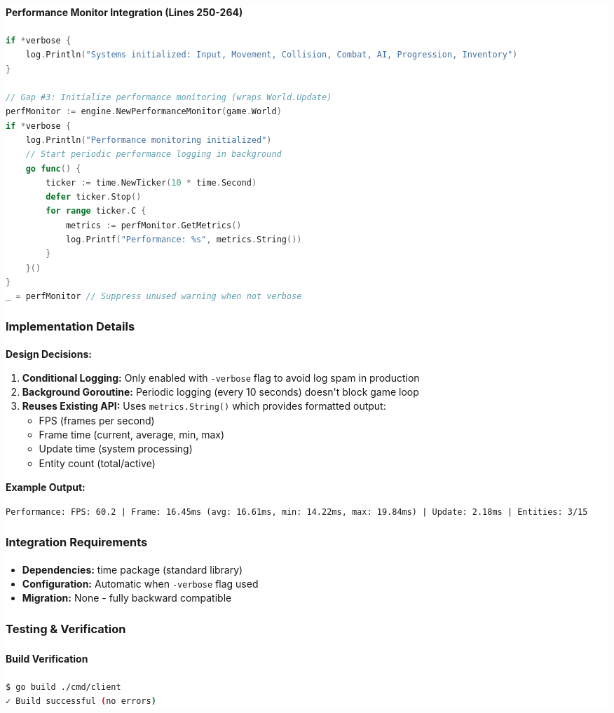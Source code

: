 #### Performance Monitor Integration (Lines 250-264)
```go
if *verbose {
	log.Println("Systems initialized: Input, Movement, Collision, Combat, AI, Progression, Inventory")
}

// Gap #3: Initialize performance monitoring (wraps World.Update)
perfMonitor := engine.NewPerformanceMonitor(game.World)
if *verbose {
	log.Println("Performance monitoring initialized")
	// Start periodic performance logging in background
	go func() {
		ticker := time.NewTicker(10 * time.Second)
		defer ticker.Stop()
		for range ticker.C {
			metrics := perfMonitor.GetMetrics()
			log.Printf("Performance: %s", metrics.String())
		}
	}()
}
_ = perfMonitor // Suppress unused warning when not verbose
```

### Implementation Details

**Design Decisions:**
1. **Conditional Logging:** Only enabled with `-verbose` flag to avoid log spam in production
2. **Background Goroutine:** Periodic logging (every 10 seconds) doesn't block game loop
3. **Reuses Existing API:** Uses `metrics.String()` which provides formatted output:
   - FPS (frames per second)
   - Frame time (current, average, min, max)
   - Update time (system processing)
   - Entity count (total/active)

**Example Output:**
```
Performance: FPS: 60.2 | Frame: 16.45ms (avg: 16.61ms, min: 14.22ms, max: 19.84ms) | Update: 2.18ms | Entities: 3/15
```

### Integration Requirements
- **Dependencies:** time package (standard library)
- **Configuration:** Automatic when `-verbose` flag used
- **Migration:** None - fully backward compatible

### Testing & Verification

#### Build Verification
```bash
$ go build ./cmd/client
✓ Build successful (no errors)
```
